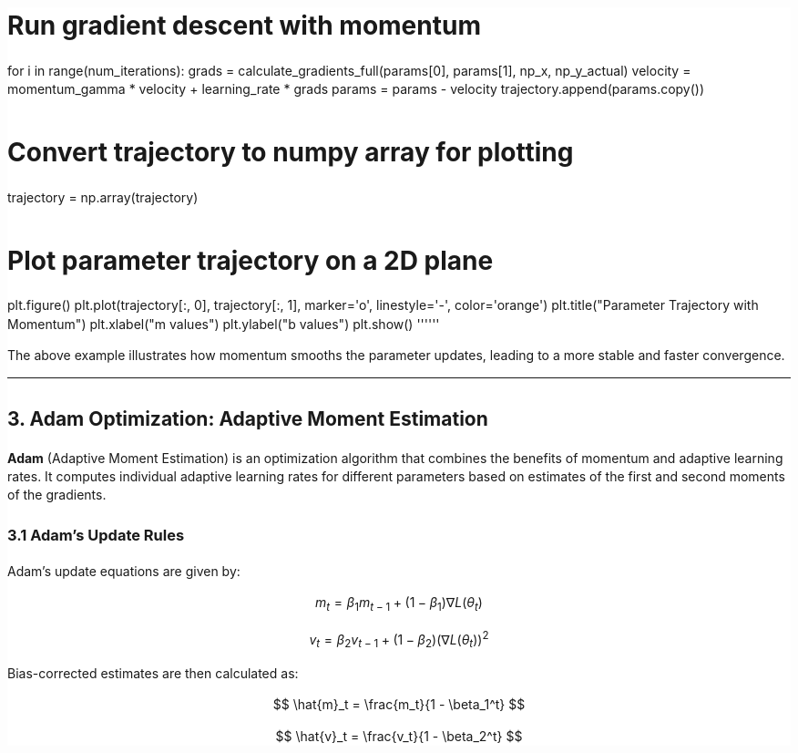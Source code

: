 # Run gradient descent with momentum
for i in range(num_iterations):
    grads = calculate_gradients_full(params[0], params[1], np_x, np_y_actual)
    velocity = momentum_gamma * velocity + learning_rate * grads
    params = params - velocity
    trajectory.append(params.copy())

# Convert trajectory to numpy array for plotting
trajectory = np.array(trajectory)

# Plot parameter trajectory on a 2D plane
plt.figure()
plt.plot(trajectory[:, 0], trajectory[:, 1], marker='o', linestyle='-', color='orange')
plt.title("Parameter Trajectory with Momentum")
plt.xlabel("m values")
plt.ylabel("b values")
plt.show()
''''''

The above example illustrates how momentum smooths the parameter updates, leading to a more stable and faster convergence.

---

## 3. Adam Optimization: Adaptive Moment Estimation

**Adam** (Adaptive Moment Estimation) is an optimization algorithm that combines the benefits of momentum and adaptive learning rates. It computes individual adaptive learning rates for different parameters based on estimates of the first and second moments of the gradients.

### 3.1 Adam’s Update Rules

Adam’s update equations are given by:

$$
m_t = \beta_1 m_{t-1} + (1 - \beta_1) \nabla L(\theta_t)
$$

$$
v_t = \beta_2 v_{t-1} + (1 - \beta_2) \left(\nabla L(\theta_t)\right)^2
$$

Bias-corrected estimates are then calculated as:

$$
\hat{m}_t = \frac{m_t}{1 - \beta_1^t}
$$

$$
\hat{v}_t = \frac{v_t}{1 - \beta_2^t}
$$
